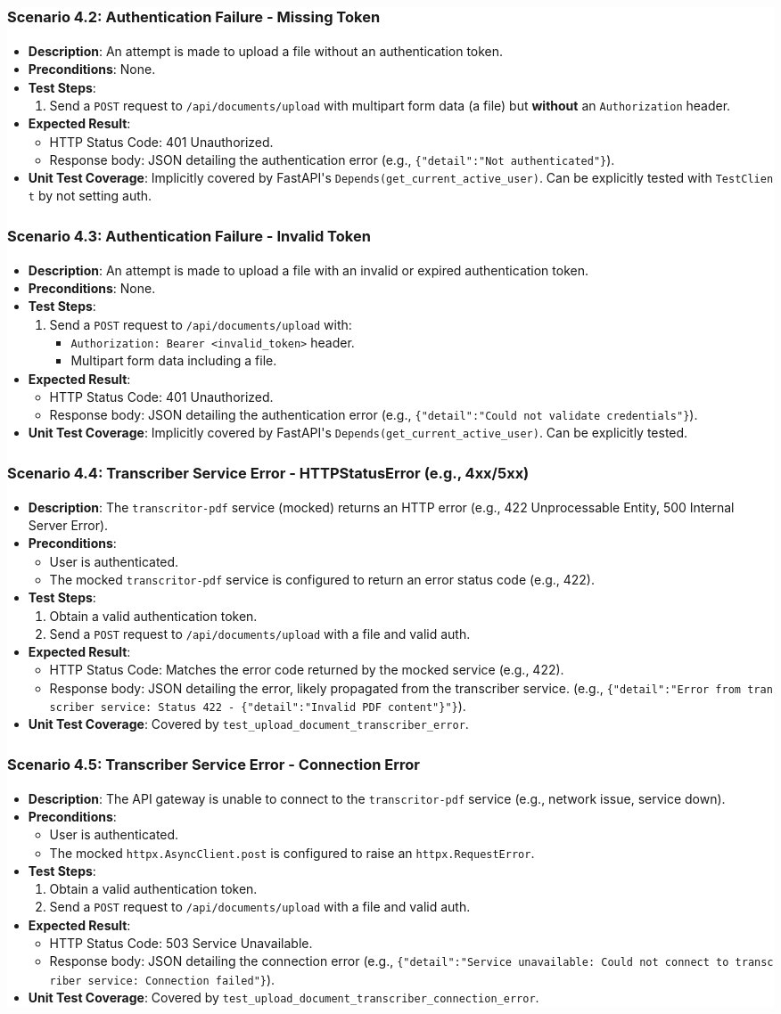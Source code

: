### Scenario 4.2: Authentication Failure - Missing Token

*   **Description**: An attempt is made to upload a file without an authentication token.
*   **Preconditions**: None.
*   **Test Steps**:
    1.  Send a `POST` request to `/api/documents/upload` with multipart form data (a file) but **without** an `Authorization` header.
*   **Expected Result**:
    *   HTTP Status Code: 401 Unauthorized.
    *   Response body: JSON detailing the authentication error (e.g., `{"detail":"Not authenticated"}`).
*   **Unit Test Coverage**: Implicitly covered by FastAPI's `Depends(get_current_active_user)`. Can be explicitly tested with `TestClient` by not setting auth.

### Scenario 4.3: Authentication Failure - Invalid Token

*   **Description**: An attempt is made to upload a file with an invalid or expired authentication token.
*   **Preconditions**: None.
*   **Test Steps**:
    1.  Send a `POST` request to `/api/documents/upload` with:
        *   `Authorization: Bearer <invalid_token>` header.
        *   Multipart form data including a file.
*   **Expected Result**:
    *   HTTP Status Code: 401 Unauthorized.
    *   Response body: JSON detailing the authentication error (e.g., `{"detail":"Could not validate credentials"}`).
*   **Unit Test Coverage**: Implicitly covered by FastAPI's `Depends(get_current_active_user)`. Can be explicitly tested.

### Scenario 4.4: Transcriber Service Error - HTTPStatusError (e.g., 4xx/5xx)

*   **Description**: The `transcritor-pdf` service (mocked) returns an HTTP error (e.g., 422 Unprocessable Entity, 500 Internal Server Error).
*   **Preconditions**:
    *   User is authenticated.
    *   The mocked `transcritor-pdf` service is configured to return an error status code (e.g., 422).
*   **Test Steps**:
    1.  Obtain a valid authentication token.
    2.  Send a `POST` request to `/api/documents/upload` with a file and valid auth.
*   **Expected Result**:
    *   HTTP Status Code: Matches the error code returned by the mocked service (e.g., 422).
    *   Response body: JSON detailing the error, likely propagated from the transcriber service. (e.g., `{"detail":"Error from transcriber service: Status 422 - {"detail":"Invalid PDF content"}"}`).
*   **Unit Test Coverage**: Covered by `test_upload_document_transcriber_error`.

### Scenario 4.5: Transcriber Service Error - Connection Error

*   **Description**: The API gateway is unable to connect to the `transcritor-pdf` service (e.g., network issue, service down).
*   **Preconditions**:
    *   User is authenticated.
    *   The mocked `httpx.AsyncClient.post` is configured to raise an `httpx.RequestError`.
*   **Test Steps**:
    1.  Obtain a valid authentication token.
    2.  Send a `POST` request to `/api/documents/upload` with a file and valid auth.
*   **Expected Result**:
    *   HTTP Status Code: 503 Service Unavailable.
    *   Response body: JSON detailing the connection error (e.g., `{"detail":"Service unavailable: Could not connect to transcriber service: Connection failed"}`).
*   **Unit Test Coverage**: Covered by `test_upload_document_transcriber_connection_error`.
